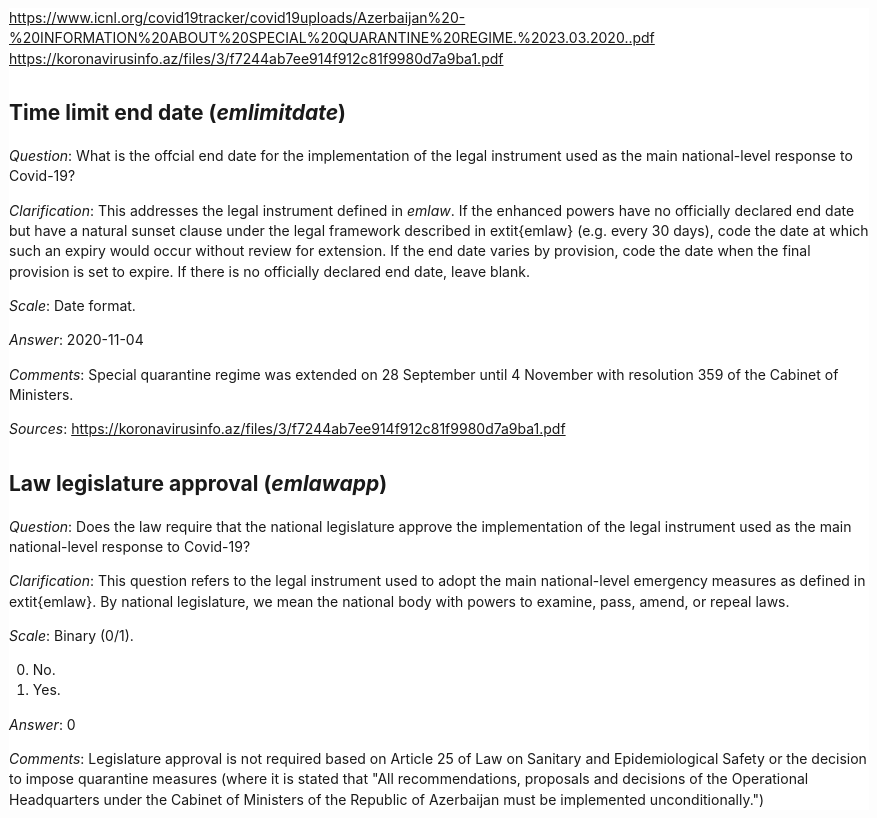 https://www.icnl.org/covid19tracker/covid19uploads/Azerbaijan%20-%20INFORMATION%20ABOUT%20SPECIAL%20QUARANTINE%20REGIME.%2023.03.2020..pdf
https://koronavirusinfo.az/files/3/f7244ab7ee914f912c81f9980d7a9ba1.pdf





## Time limit end date (*emlimitdate*) 

*Question*: What is the offcial end date for the implementation of the legal instrument used as the main national-level response to Covid-19?

 

*Clarification*: This addresses the legal instrument defined in *emlaw*.  If the enhanced powers have no officially declared end date but have a natural sunset clause under the legal framework described in 	extit{emlaw} (e.g. every 30 days), code the date at which such an expiry would occur without review for extension. If the end date varies by provision, code the date when the final provision is set to expire. If there is no officially declared end date, leave blank.

 

*Scale*: Date format.

 
*Answer*: 2020-11-04 

*Comments*:
 Special quarantine regime was extended on 28 September until 4 November with resolution 359 of the Cabinet of Ministers. 

*Sources*:
 https://koronavirusinfo.az/files/3/f7244ab7ee914f912c81f9980d7a9ba1.pdf





## Law legislature approval (*emlawapp*) 

*Question*: Does the law require that the national legislature approve the implementation of the legal instrument used as the main national-level response to Covid-19?

 

*Clarification*: This question refers to the legal instrument used to adopt the main national-level emergency measures as defined in 	extit{emlaw}. By national legislature, we mean the national body with powers to examine, pass, amend, or repeal laws.

 

*Scale*: Binary (0/1). 

 0. No. 
 1. Yes.

 
*Answer*: 0 

*Comments*:
 Legislature approval is not required based on Article 25 of Law on Sanitary and Epidemiological Safety or the decision to impose quarantine measures (where it is stated that "All recommendations, proposals and decisions of the Operational Headquarters under the Cabinet of Ministers of the Republic of Azerbaijan must be implemented unconditionally.") 
